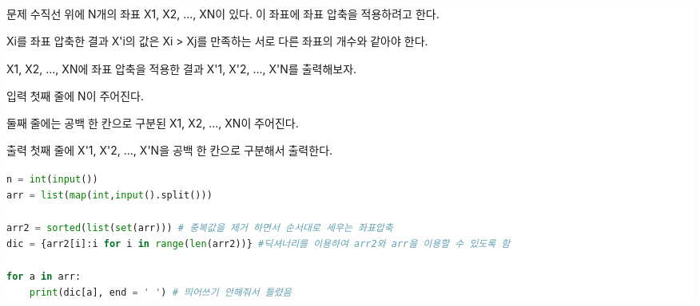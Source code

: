 문제
수직선 위에 N개의 좌표 X1, X2, ..., XN이 있다. 이 좌표에 좌표 압축을 적용하려고 한다.

Xi를 좌표 압축한 결과 X'i의 값은 Xi > Xj를 만족하는 서로 다른 좌표의 개수와 같아야 한다.

X1, X2, ..., XN에 좌표 압축을 적용한 결과 X'1, X'2, ..., X'N를 출력해보자.

입력
첫째 줄에 N이 주어진다.

둘째 줄에는 공백 한 칸으로 구분된 X1, X2, ..., XN이 주어진다.

출력
첫째 줄에 X'1, X'2, ..., X'N을 공백 한 칸으로 구분해서 출력한다.

```python
n = int(input())
arr = list(map(int,input().split()))

arr2 = sorted(list(set(arr))) # 중복값을 제거 하면서 순서대로 세우는 좌표압축
dic = {arr2[i]:i for i in range(len(arr2))} #딕셔너리를 이용하여 arr2와 arr을 이용할 수 있도록 함

for a in arr:
    print(dic[a], end = ' ') # 띄어쓰기 안해줘서 틀렸음

```